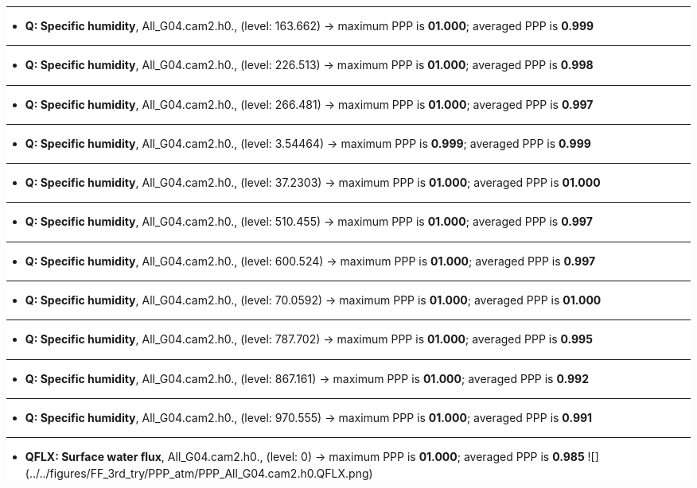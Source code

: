 ------ 
 
  * __Q: Specific humidity__, All_G04.cam2.h0., (level: 163.662) -> maximum PPP is __01.000__; averaged PPP is __0.999__ 
 
------ 
 
  * __Q: Specific humidity__, All_G04.cam2.h0., (level: 226.513) -> maximum PPP is __01.000__; averaged PPP is __0.998__ 
 
------ 
 
  * __Q: Specific humidity__, All_G04.cam2.h0., (level: 266.481) -> maximum PPP is __01.000__; averaged PPP is __0.997__ 
 
------ 
 
  * __Q: Specific humidity__, All_G04.cam2.h0., (level: 3.54464) -> maximum PPP is __0.999__; averaged PPP is __0.999__ 
 
------ 
 
  * __Q: Specific humidity__, All_G04.cam2.h0., (level: 37.2303) -> maximum PPP is __01.000__; averaged PPP is __01.000__ 
 
------ 
 
  * __Q: Specific humidity__, All_G04.cam2.h0., (level: 510.455) -> maximum PPP is __01.000__; averaged PPP is __0.997__ 
 
------ 
 
  * __Q: Specific humidity__, All_G04.cam2.h0., (level: 600.524) -> maximum PPP is __01.000__; averaged PPP is __0.997__ 
 
------ 
 
  * __Q: Specific humidity__, All_G04.cam2.h0., (level: 70.0592) -> maximum PPP is __01.000__; averaged PPP is __01.000__ 
 
------ 
 
  * __Q: Specific humidity__, All_G04.cam2.h0., (level: 787.702) -> maximum PPP is __01.000__; averaged PPP is __0.995__ 
 
------ 
 
  * __Q: Specific humidity__, All_G04.cam2.h0., (level: 867.161) -> maximum PPP is __01.000__; averaged PPP is __0.992__ 
 
------ 
 
  * __Q: Specific humidity__, All_G04.cam2.h0., (level: 970.555) -> maximum PPP is __01.000__; averaged PPP is __0.991__ 
 
------ 
 
  * __QFLX: Surface water flux__, All_G04.cam2.h0., (level: 0) -> maximum PPP is __01.000__; averaged PPP is __0.985__  ![] (../../figures/FF_3rd_try/PPP_atm/PPP_All_G04.cam2.h0.QFLX.png)
 
